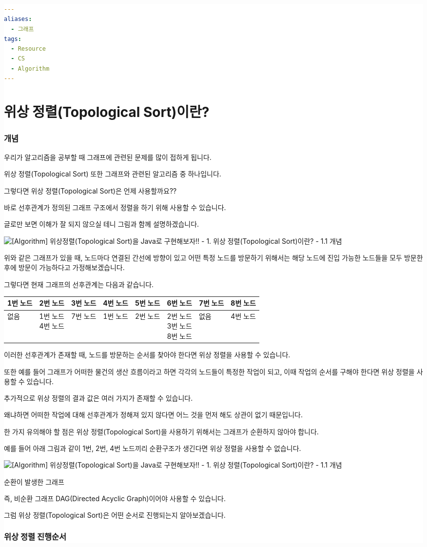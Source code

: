 ```yaml
---
aliases:
  - 그래프
tags:
  - Resource
  - CS
  - Algorithm
---
```

# 위상 정렬(Topological Sort)이란?

### 개념

우리가 알고리즘을 공부할 때 그래프에 관련된 문제를 많이 접하게 됩니다.

위상 정렬(Topological Sort) 또한 그래프와 관련된 알고리즘 중 하나입니다.

그렇다면 위상 정렬(Topological Sort)은 언제 사용할까요??

바로 선후관계가 정의된 그래프 구조에서 정렬을 하기 위해 사용할 수 있습니다.

글로만 보면 이해가 잘 되지 않으실 테니 그림과 함께 설명하겠습니다.

![[Algorithm] 위상정렬(Topological Sort)을 Java로 구현해보자!! - 1. 위상 정렬(Topological Sort)이란? - 1.1 개념](https://blog.kakaocdn.net/dn/btpwnX/btraPteFqvC/DBDxgXJXSMJAW1uoiRXo5k/img.png "[Algorithm] 위상정렬(Topological Sort)을 Java로 구현해보자!! - 1. 위상 정렬(Topological Sort)이란? - 1.1 개념")

위와 같은 그래프가 있을 때, 노드마다 연결된 간선에 방향이 있고 어떤 특정 노드를 방문하기 위해서는 해당 노드에 진입 가능한 노드들을 모두 방문한 후에 방문이 가능하다고 가정해보겠습니다.

그렇다면 현재 그래프의 선후관계는 다음과 같습니다.


| 1번 노드 | 2번 노드            | 3번 노드 | 4번 노드 | 5번 노드 | 6번 노드                       | 7번 노드 | 8번 노드 |
| ----- | ---------------- | ----- | ----- | ----- | --------------------------- | ----- | ----- |
| 없음    | 1번 노드  <br>4번 노드 | 7번 노드 | 1번 노드 | 2번 노드 | 2번 노드  <br>3번 노드  <br>8번 노드 | 없음    | 4번 노드 |

이러한 선후관계가 존재할 때, 노드를 방문하는 순서를 찾아야 한다면 위상 정렬을 사용할 수 있습니다.

또한 예를 들어 그래프가 어떠한 물건의 생산 흐름이라고 하면 각각의 노드들이 특정한 작업이 되고, 이때 작업의 순서를 구해야 한다면 위상 정렬을 사용할 수 있습니다.

추가적으로 위상 정렬의 결과 값은 여러 가지가 존재할 수 있습니다.

왜냐하면 어떠한 작업에 대해 선후관계가 정해져 있지 않다면 어느 것을 먼저 해도 상관이 없기 때문입니다.

한 가지 유의해야 할 점은 위상 정렬(Topological Sort)을 사용하기 위해서는 그래프가 순환하지 않아야 합니다.

예를 들어 아래 그림과 같이 1번, 2번, 4번 노드끼리 순환구조가 생긴다면 위상 정렬을 사용할 수 없습니다.

![[Algorithm] 위상정렬(Topological Sort)을 Java로 구현해보자!! - 1. 위상 정렬(Topological Sort)이란? - 1.1 개념](https://blog.kakaocdn.net/dn/dim9ms/btraMqCGkSq/MaRQk26ILHImrWGubXuEi0/img.png "[Algorithm] 위상정렬(Topological Sort)을 Java로 구현해보자!! - 1. 위상 정렬(Topological Sort)이란? - 1.1 개념")

순환이 발생한 그래프

즉, 비순환 그래프 DAG(Directed Acyclic Graph)이어야 사용할 수 있습니다.

그럼 위상 정렬(Topological Sort)은 어떤 순서로 진행되는지 알아보겠습니다.

###  위상 정렬 진행순서

